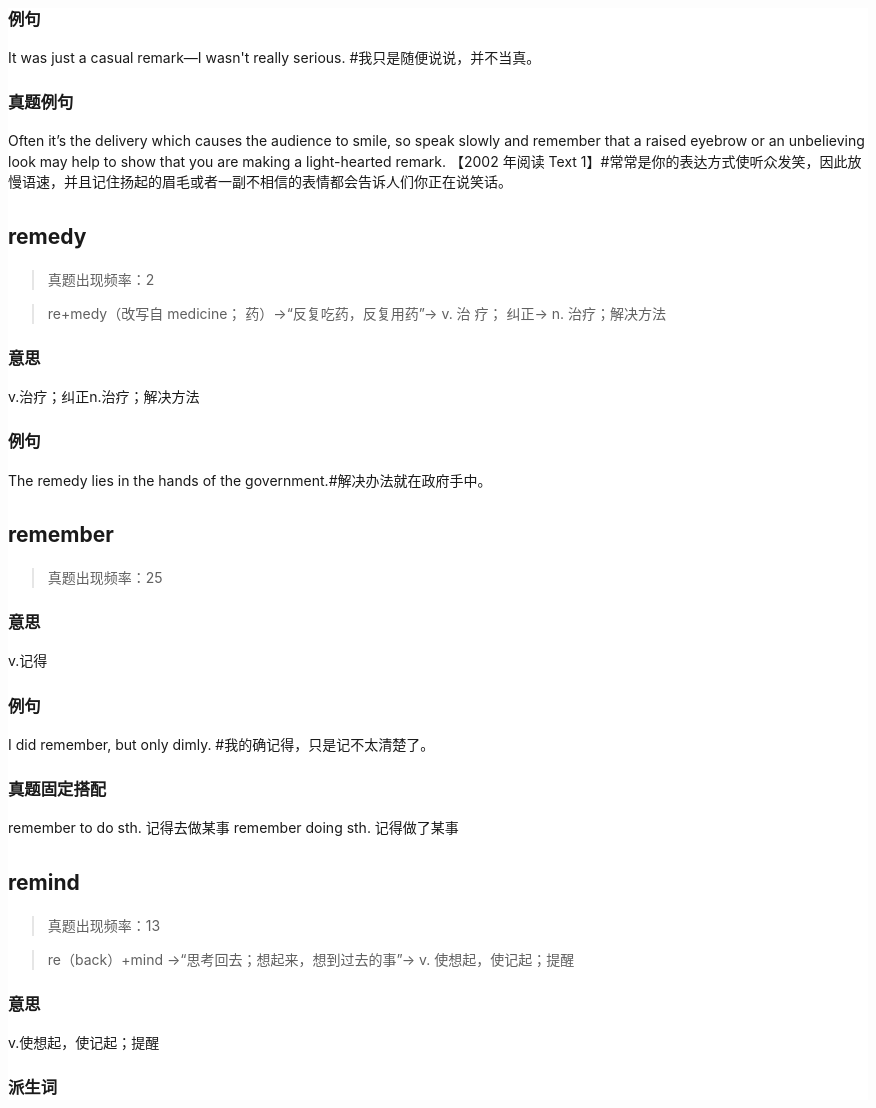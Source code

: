 ### 例句

It was just a casual remark—I wasn't really serious. #我只是随便说说，并不当真。

### 真题例句

Often it’s the delivery which causes the audience to smile, so speak slowly and remember that a raised eyebrow or an unbelieving look may help to show that you are making a light-hearted remark. 【2002 年阅读 Text 1】#常常是你的表达方式使听众发笑，因此放慢语速，并且记住扬起的眉毛或者一副不相信的表情都会告诉人们你正在说笑话。

## remedy

> 真题出现频率：2

> re+medy（改写自 medicine； 药）→“反复吃药，反复用药”→ v. 治 疗；
纠正→ n. 治疗；解决方法

### 意思

v.治疗；纠正n.治疗；解决方法

### 例句

The remedy lies in the hands of the government.#解决办法就在政府手中。

## remember

> 真题出现频率：25

### 意思

v.记得

### 例句

I did remember, but only dimly. #我的确记得，只是记不太清楚了。

### 真题固定搭配

remember to do sth. 记得去做某事 remember doing sth. 记得做了某事

## remind

> 真题出现频率：13

> re（back）+mind →“思考回去；想起来，想到过去的事”→ v. 使想起，使记起；提醒

### 意思

v.使想起，使记起；提醒

### 派生词
